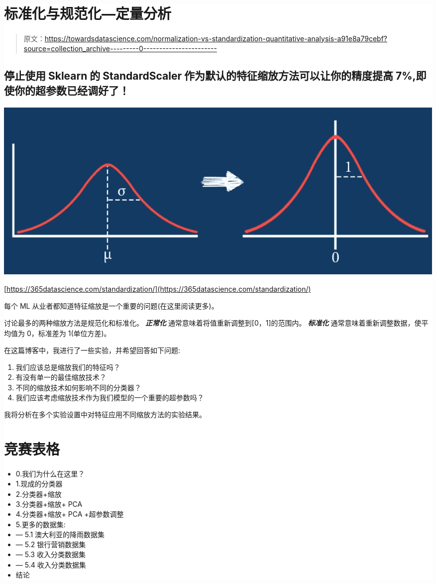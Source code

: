 # 标准化与规范化—定量分析

> 原文：<https://towardsdatascience.com/normalization-vs-standardization-quantitative-analysis-a91e8a79cebf?source=collection_archive---------0----------------------->

## 停止使用 Sklearn 的 StandardScaler 作为默认的特征缩放方法可以让你的精度提高 7%**,即使你的超参数已经调好了！**

![](img/eade161a14a0c4202d886a9c2ffe6551.png)

[https://365datascience.com/standardization/](https://365datascience.com/standardization/)

每个 ML 从业者都知道特征缩放是一个重要的问题(在这里阅读更多)。

讨论最多的两种缩放方法是规范化和标准化。 ***正常化*** 通常意味着将值重新调整到[0，1]的范围内。 ***标准化*** 通常意味着重新调整数据，使平均值为 0，标准差为 1(单位方差)。

在这篇博客中，我进行了一些实验，并希望回答如下问题:

1.  我们应该总是缩放我们的特征吗？
2.  有没有单一的最佳缩放技术？
3.  不同的缩放技术如何影响不同的分类器？
4.  我们应该考虑缩放技术作为我们模型的一个重要的超参数吗？

我将分析在多个实验设置中对特征应用不同缩放方法的实验结果。

# 竞赛表格

*   0.我们为什么在这里？
*   1.现成的分类器
*   2.分类器+缩放
*   3.分类器+缩放+ PCA
*   4.分类器+缩放+ PCA +超参数调整
*   5.更多的数据集:
*   — 5.1 澳大利亚的降雨数据集
*   — 5.2 银行营销数据集
*   — 5.3 收入分类数据集
*   — 5.4 收入分类数据集
*   结论
